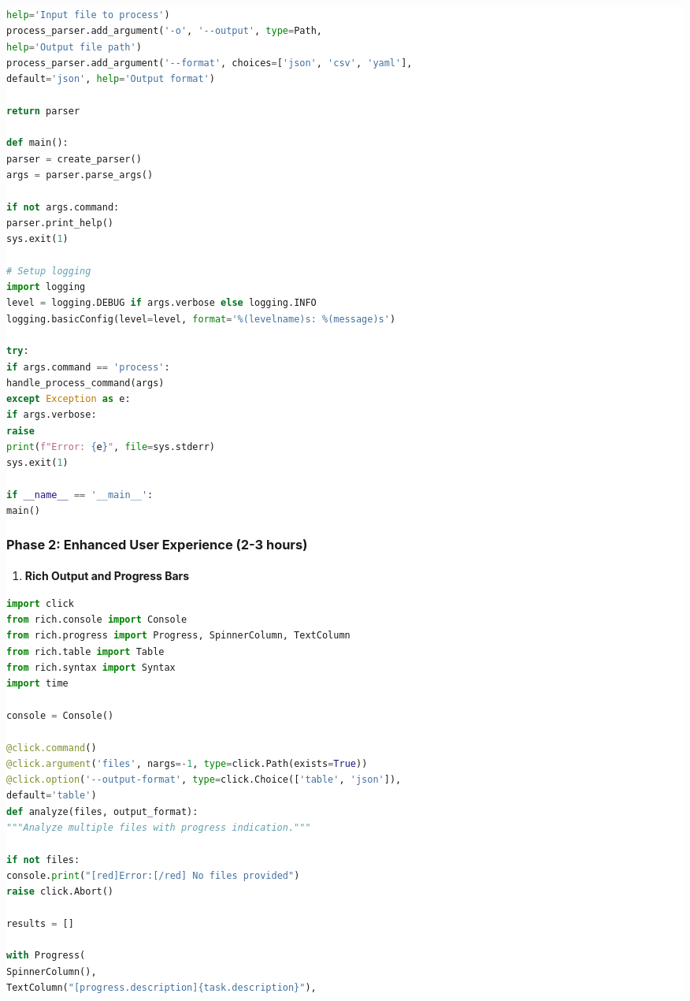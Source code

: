  ```python
 help='Input file to process')
 process_parser.add_argument('-o', '--output', type=Path,
 help='Output file path')
 process_parser.add_argument('--format', choices=['json', 'csv', 'yaml'],
 default='json', help='Output format')

 return parser

 def main():
 parser = create_parser()
 args = parser.parse_args()

 if not args.command:
 parser.print_help()
 sys.exit(1)

 # Setup logging
 import logging
 level = logging.DEBUG if args.verbose else logging.INFO
 logging.basicConfig(level=level, format='%(levelname)s: %(message)s')

 try:
 if args.command == 'process':
 handle_process_command(args)
 except Exception as e:
 if args.verbose:
 raise
 print(f"Error: {e}", file=sys.stderr)
 sys.exit(1)

 if __name__ == '__main__':
 main()
 ```

### Phase 2: Enhanced User Experience (2-3 hours)

1. **Rich Output and Progress Bars**
 ```python
 import click
 from rich.console import Console
 from rich.progress import Progress, SpinnerColumn, TextColumn
 from rich.table import Table
 from rich.syntax import Syntax
 import time

 console = Console()

 @click.command()
 @click.argument('files', nargs=-1, type=click.Path(exists=True))
 @click.option('--output-format', type=click.Choice(['table', 'json']), 
 default='table')
 def analyze(files, output_format):
 """Analyze multiple files with progress indication."""

 if not files:
 console.print("[red]Error:[/red] No files provided")
 raise click.Abort()

 results = []

 with Progress(
 SpinnerColumn(),
 TextColumn("[progress.description]{task.description}"),
 ```